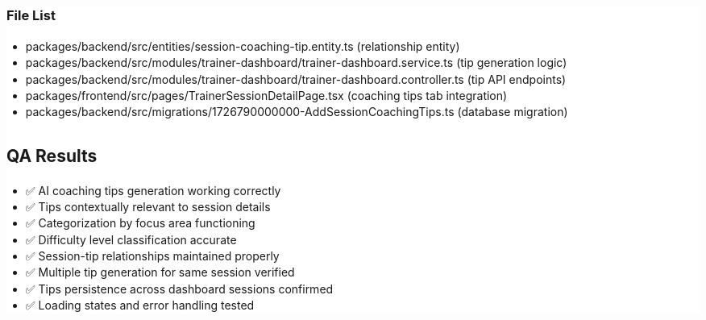 ### File List
- packages/backend/src/entities/session-coaching-tip.entity.ts (relationship entity)
- packages/backend/src/modules/trainer-dashboard/trainer-dashboard.service.ts (tip generation logic)
- packages/backend/src/modules/trainer-dashboard/trainer-dashboard.controller.ts (tip API endpoints)
- packages/frontend/src/pages/TrainerSessionDetailPage.tsx (coaching tips tab integration)
- packages/backend/src/migrations/1726790000000-AddSessionCoachingTips.ts (database migration)

## QA Results
- ✅ AI coaching tips generation working correctly
- ✅ Tips contextually relevant to session details
- ✅ Categorization by focus area functioning
- ✅ Difficulty level classification accurate
- ✅ Session-tip relationships maintained properly
- ✅ Multiple tip generation for same session verified
- ✅ Tips persistence across dashboard sessions confirmed
- ✅ Loading states and error handling tested